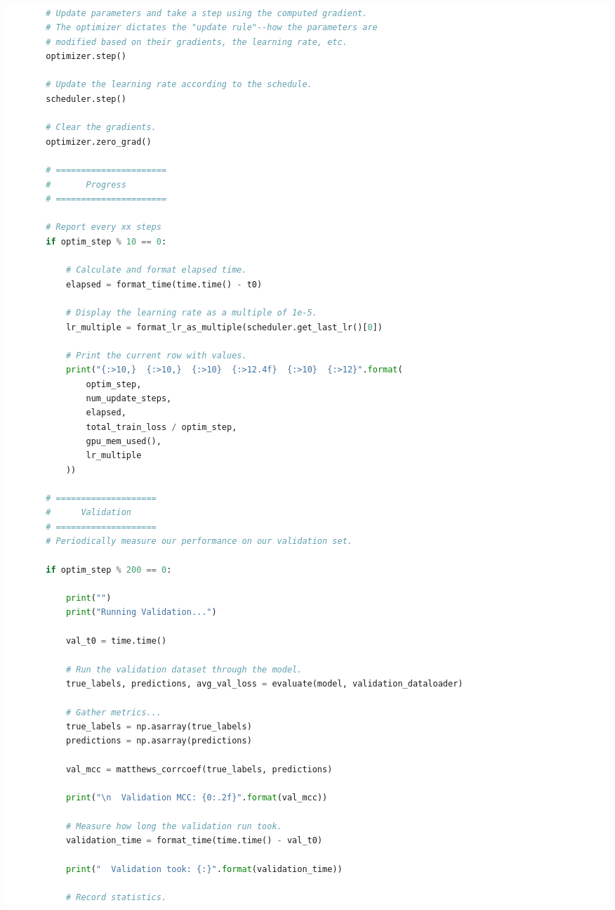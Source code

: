 ```python
        # Update parameters and take a step using the computed gradient.
        # The optimizer dictates the "update rule"--how the parameters are
        # modified based on their gradients, the learning rate, etc.
        optimizer.step()

        # Update the learning rate according to the schedule.
        scheduler.step()

        # Clear the gradients.
        optimizer.zero_grad()

        # ======================
        #       Progress
        # ======================

        # Report every xx steps
        if optim_step % 10 == 0:

            # Calculate and format elapsed time.
            elapsed = format_time(time.time() - t0)

            # Display the learning rate as a multiple of 1e-5.
            lr_multiple = format_lr_as_multiple(scheduler.get_last_lr()[0])

            # Print the current row with values.
            print("{:>10,}  {:>10,}  {:>10}  {:>12.4f}  {:>10}  {:>12}".format(
                optim_step,
                num_update_steps,
                elapsed,
                total_train_loss / optim_step,
                gpu_mem_used(),
                lr_multiple
            ))

        # ====================
        #      Validation
        # ====================
        # Periodically measure our performance on our validation set.

        if optim_step % 200 == 0:

            print("")
            print("Running Validation...")

            val_t0 = time.time()

            # Run the validation dataset through the model.
            true_labels, predictions, avg_val_loss = evaluate(model, validation_dataloader)

            # Gather metrics...
            true_labels = np.asarray(true_labels)
            predictions = np.asarray(predictions)

            val_mcc = matthews_corrcoef(true_labels, predictions)

            print("\n  Validation MCC: {0:.2f}".format(val_mcc))

            # Measure how long the validation run took.
            validation_time = format_time(time.time() - val_t0)

            print("  Validation took: {:}".format(validation_time))

            # Record statistics.
```